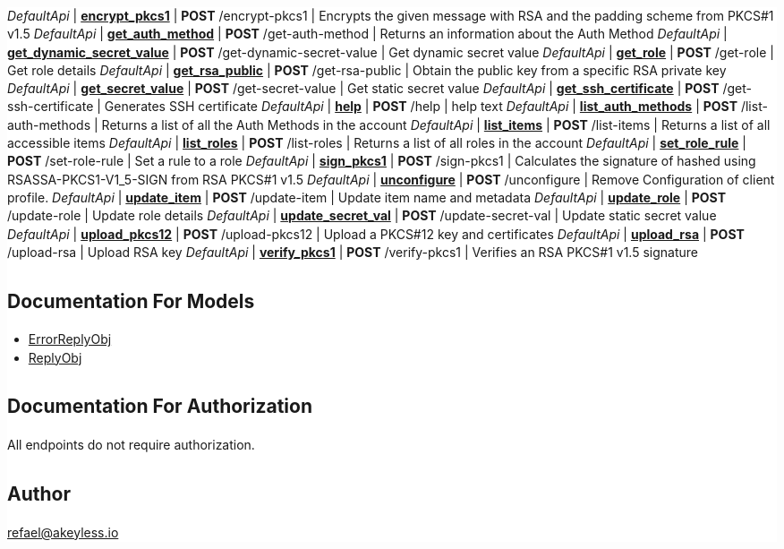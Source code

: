 *DefaultApi* | [**encrypt_pkcs1**](docs/DefaultApi.md#encrypt_pkcs1) | **POST** /encrypt-pkcs1 | Encrypts the given message with RSA and the padding scheme from PKCS#1 v1.5
*DefaultApi* | [**get_auth_method**](docs/DefaultApi.md#get_auth_method) | **POST** /get-auth-method | Returns an information about the Auth Method
*DefaultApi* | [**get_dynamic_secret_value**](docs/DefaultApi.md#get_dynamic_secret_value) | **POST** /get-dynamic-secret-value | Get dynamic secret value
*DefaultApi* | [**get_role**](docs/DefaultApi.md#get_role) | **POST** /get-role | Get role details
*DefaultApi* | [**get_rsa_public**](docs/DefaultApi.md#get_rsa_public) | **POST** /get-rsa-public | Obtain the public key from a specific RSA private key
*DefaultApi* | [**get_secret_value**](docs/DefaultApi.md#get_secret_value) | **POST** /get-secret-value | Get static secret value
*DefaultApi* | [**get_ssh_certificate**](docs/DefaultApi.md#get_ssh_certificate) | **POST** /get-ssh-certificate | Generates SSH certificate
*DefaultApi* | [**help**](docs/DefaultApi.md#help) | **POST** /help | help text
*DefaultApi* | [**list_auth_methods**](docs/DefaultApi.md#list_auth_methods) | **POST** /list-auth-methods | Returns a list of all the Auth Methods in the account
*DefaultApi* | [**list_items**](docs/DefaultApi.md#list_items) | **POST** /list-items | Returns a list of all accessible items
*DefaultApi* | [**list_roles**](docs/DefaultApi.md#list_roles) | **POST** /list-roles | Returns a list of all roles in the account
*DefaultApi* | [**set_role_rule**](docs/DefaultApi.md#set_role_rule) | **POST** /set-role-rule | Set a rule to a role
*DefaultApi* | [**sign_pkcs1**](docs/DefaultApi.md#sign_pkcs1) | **POST** /sign-pkcs1 | Calculates the signature of hashed using RSASSA-PKCS1-V1_5-SIGN from RSA PKCS#1 v1.5
*DefaultApi* | [**unconfigure**](docs/DefaultApi.md#unconfigure) | **POST** /unconfigure | Remove Configuration of client profile.
*DefaultApi* | [**update_item**](docs/DefaultApi.md#update_item) | **POST** /update-item | Update item name and metadata
*DefaultApi* | [**update_role**](docs/DefaultApi.md#update_role) | **POST** /update-role | Update role details
*DefaultApi* | [**update_secret_val**](docs/DefaultApi.md#update_secret_val) | **POST** /update-secret-val | Update static secret value
*DefaultApi* | [**upload_pkcs12**](docs/DefaultApi.md#upload_pkcs12) | **POST** /upload-pkcs12 | Upload a PKCS#12 key and certificates
*DefaultApi* | [**upload_rsa**](docs/DefaultApi.md#upload_rsa) | **POST** /upload-rsa | Upload RSA key
*DefaultApi* | [**verify_pkcs1**](docs/DefaultApi.md#verify_pkcs1) | **POST** /verify-pkcs1 | Verifies an RSA PKCS#1 v1.5 signature


## Documentation For Models

 - [ErrorReplyObj](docs/ErrorReplyObj.md)
 - [ReplyObj](docs/ReplyObj.md)


## Documentation For Authorization

 All endpoints do not require authorization.


## Author

refael@akeyless.io

